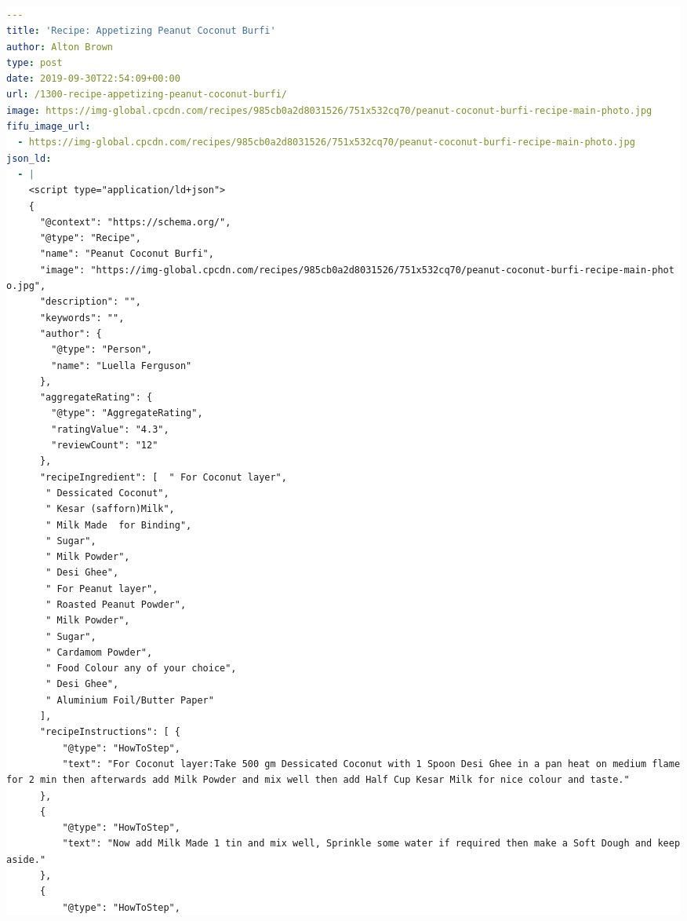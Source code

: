 ```yaml
---
title: 'Recipe: Appetizing Peanut Coconut Burfi'
author: Alton Brown
type: post
date: 2019-09-30T22:54:09+00:00
url: /1300-recipe-appetizing-peanut-coconut-burfi/
image: https://img-global.cpcdn.com/recipes/985cb0a2d8031526/751x532cq70/peanut-coconut-burfi-recipe-main-photo.jpg
fifu_image_url:
  - https://img-global.cpcdn.com/recipes/985cb0a2d8031526/751x532cq70/peanut-coconut-burfi-recipe-main-photo.jpg
json_ld:
  - |
    <script type="application/ld+json">
    {
      "@context": "https://schema.org/", 
      "@type": "Recipe", 
      "name": "Peanut Coconut Burfi",
      "image": "https://img-global.cpcdn.com/recipes/985cb0a2d8031526/751x532cq70/peanut-coconut-burfi-recipe-main-photo.jpg",
      "description": "",
      "keywords": "",
      "author": {
        "@type": "Person",
        "name": "Luella Ferguson"
      },
      "aggregateRating": {
        "@type": "AggregateRating",
        "ratingValue": "4.3",
        "reviewCount": "12"
      },
      "recipeIngredient": [  " For Coconut layer", 
       " Dessicated Coconut", 
       " Kesar (safforn)Milk", 
       " Milk Made  for Binding", 
       " Sugar", 
       " Milk Powder", 
       " Desi Ghee", 
       " For Peanut layer", 
       " Roasted Peanut Powder", 
       " Milk Powder", 
       " Sugar", 
       " Cardamom Powder", 
       " Food Colour any of your choice", 
       " Desi Ghee", 
       " Aluminium Foil/Butter Paper"
      ],
      "recipeInstructions": [ {
          "@type": "HowToStep",
          "text": "For Coconut layer:Take 500 gm Dessicated Coconut with 1 Spoon Desi Ghee in a pan heat on medium flame for 2 min then afterwards add Milk Powder and mix well then add Half Cup Kesar Milk for nice colour and taste."
      }, 
      {
          "@type": "HowToStep",
          "text": "Now add Milk Made 1 tin and mix well, Sprinkle some water if required then make a Soft Dough and keep aside."
      }, 
      {
          "@type": "HowToStep",
```